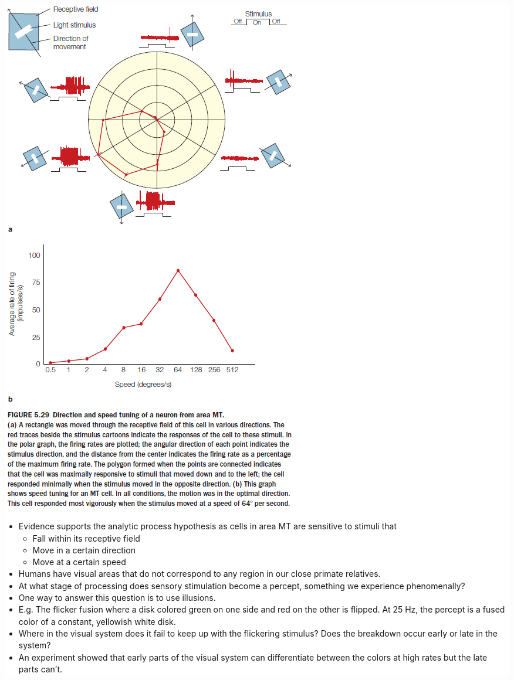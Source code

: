 ![Figure 5.29](figure5-29.png)
- Evidence supports the analytic process hypothesis as cells in area MT are sensitive to stimuli that
    - Fall within its receptive field
    - Move in a certain direction
    - Move at a certain speed
- Humans have visual areas that do not correspond to any region in our close primate relatives.
- At what stage of processing does sensory stimulation become a percept, something we experience phenomenally?
- One way to answer this question is to use illusions.
- E.g. The flicker fusion where a disk colored green on one side and red on the other is flipped. At 25 Hz, the percept is a fused color of a constant, yellowish white disk.
- Where in the visual system does it fail to keep up with the flickering stimulus? Does the breakdown occur early or late in the system?
- An experiment showed that early parts of the visual system can differentiate between the colors at high rates but the late parts can’t.